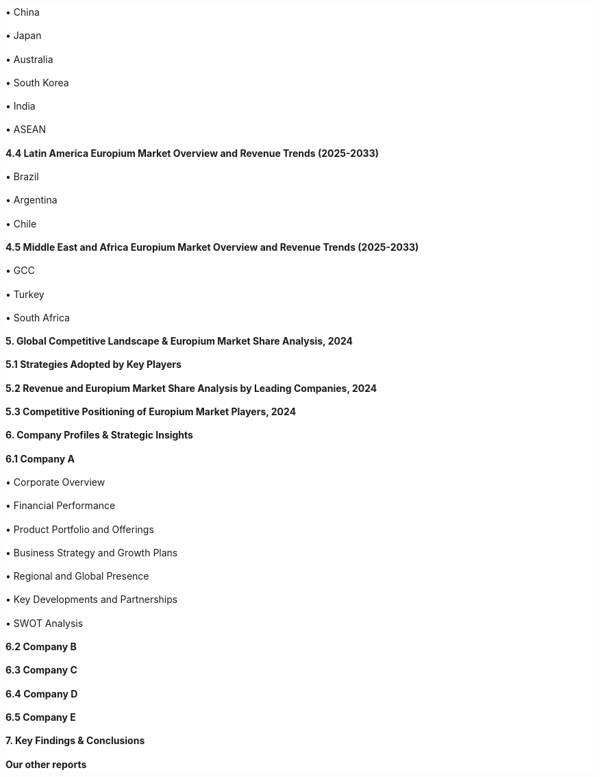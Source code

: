 • China

• Japan

• Australia

• South Korea

• India

• ASEAN

<strong>4.4 Latin America Europium Market Overview and Revenue Trends (2025-2033)</strong>

• Brazil

• Argentina

• Chile

<strong>4.5 Middle East and Africa Europium Market Overview and Revenue Trends (2025-2033)</strong>

• GCC

• Turkey

• South Africa

<strong>5. Global Competitive Landscape & Europium Market Share Analysis, 2024</strong>

<strong>5.1 Strategies Adopted by Key Players</strong>

<strong>5.2 Revenue and Europium Market Share Analysis by Leading Companies, 2024</strong>

<strong>5.3 Competitive Positioning of Europium Market Players, 2024</strong>

<strong>6. Company Profiles & Strategic Insights</strong>

<strong>6.1 Company A</strong>

• Corporate Overview

• Financial Performance

• Product Portfolio and Offerings

• Business Strategy and Growth Plans

• Regional and Global Presence

• Key Developments and Partnerships

• SWOT Analysis

<strong>6.2 Company B</strong>

<strong>6.3 Company C</strong>

<strong>6.4 Company D</strong>

<strong>6.5 Company E</strong>

<strong>7. Key Findings & Conclusions</strong>

<strong>Our other reports</strong>
